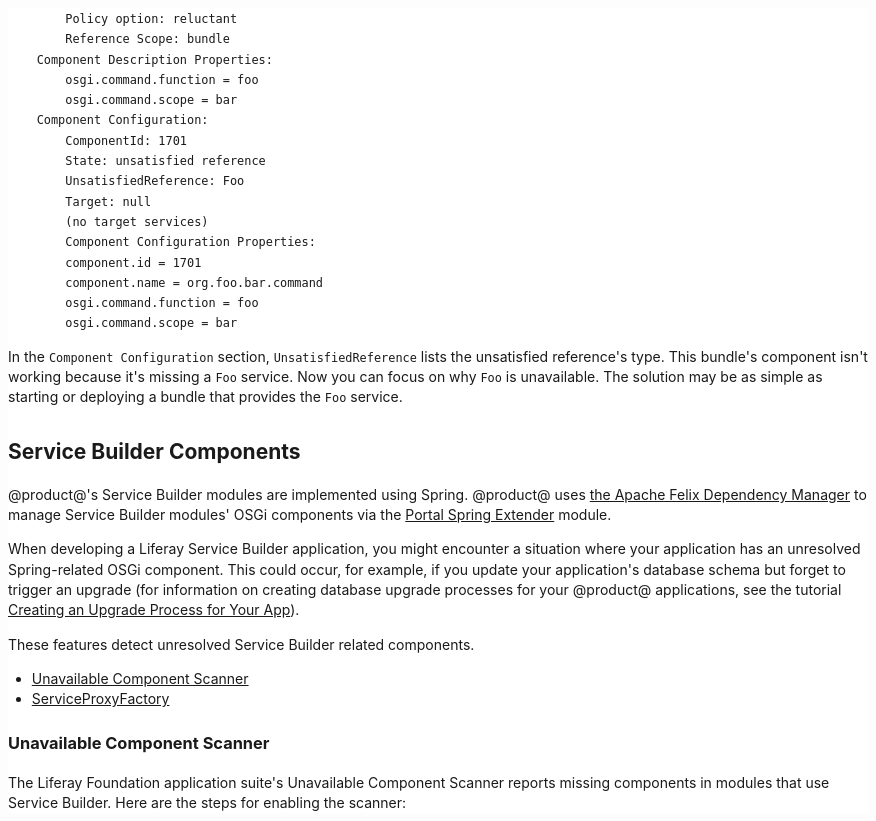             Policy option: reluctant
            Reference Scope: bundle
        Component Description Properties:
            osgi.command.function = foo
            osgi.command.scope = bar
        Component Configuration:
            ComponentId: 1701
            State: unsatisfied reference
            UnsatisfiedReference: Foo
            Target: null
            (no target services)
            Component Configuration Properties:
            component.id = 1701
            component.name = org.foo.bar.command
            osgi.command.function = foo
            osgi.command.scope = bar

In the `Component Configuration` section, `UnsatisfiedReference` lists the
unsatisfied reference's type. This bundle's component isn't working because it's
missing a `Foo` service. Now you can focus on why `Foo` is unavailable. The
solution may be as simple as starting or deploying a bundle that provides the
`Foo` service. 

## Service Builder Components [](id=service-builder-components)

@product@'s Service Builder modules are implemented using Spring. @product@ uses
[the Apache Felix Dependency Manager](http://felix.apache.org/documentation/subprojects/apache-felix-dependency-manager.html) 
to manage Service Builder modules' OSGi components via the 
[Portal Spring Extender](https://github.com/liferay/com-liferay-portal/tree/master/portal-spring-extender) 
module.

When developing a Liferay Service Builder application, you might  encounter a
situation where your application has an unresolved Spring-related  OSGi
component. This could occur, for example, if you update your application's
database schema but forget to trigger an upgrade (for information on creating
database upgrade processes for your @product@ applications, see the tutorial 
[Creating an Upgrade Process for Your App](/develop/tutorials/-/knowledge_base/7-0/creating-an-upgrade-process-for-your-app)). 

These features detect unresolved Service Builder related components. 

-   [Unavailable Component Scanner](#unavailable-component-scanner)
-   [ServiceProxyFactory](#serviceproxyfactory)

### Unavailable Component Scanner [](id=unavailable-component-scanner)

The Liferay Foundation application suite's Unavailable Component Scanner reports
missing components in modules that use Service Builder. Here are the steps for
enabling the scanner:
